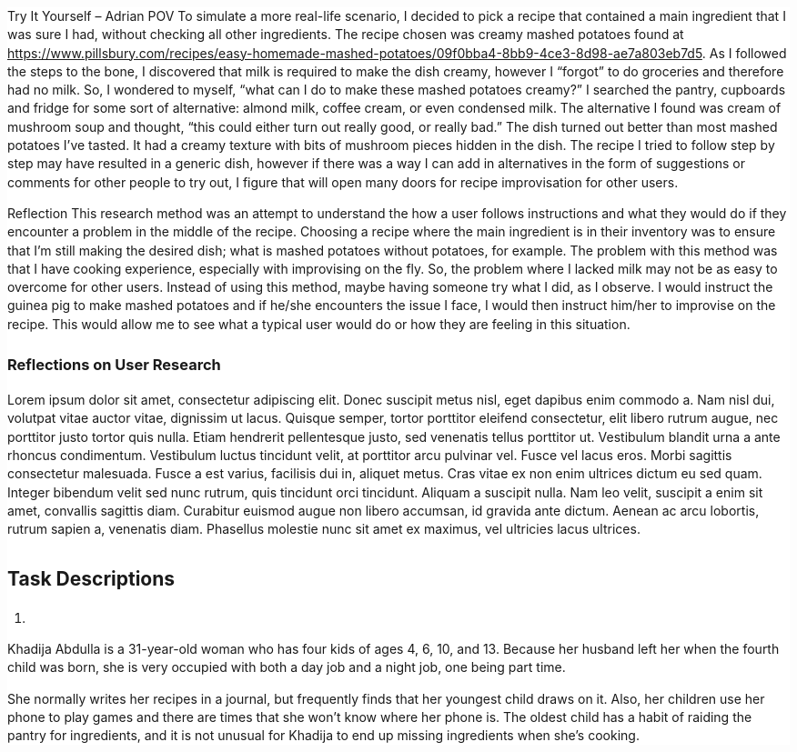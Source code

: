 Try It Yourself – Adrian POV
To simulate a more real-life scenario, I decided to pick a recipe that contained a main ingredient that I was sure I had, without checking all other ingredients. The recipe chosen was creamy mashed potatoes found at https://www.pillsbury.com/recipes/easy-homemade-mashed-potatoes/09f0bba4-8bb9-4ce3-8d98-ae7a803eb7d5. As I followed the steps to the bone, I discovered that milk is required to make the dish creamy, however I “forgot” to do groceries and therefore had no milk. So, I wondered to myself, “what can I do to make these mashed potatoes creamy?” I searched the pantry, cupboards and fridge for some sort of alternative: almond milk, coffee cream, or even condensed milk. The alternative I found was cream of mushroom soup and thought, “this could either turn out really good, or really bad.” The dish turned out better than most mashed potatoes I’ve tasted. It had a creamy texture with bits of mushroom pieces hidden in the dish. The recipe I tried to follow step by step may have resulted in a generic dish, however if there was a way I can add in alternatives in the form of suggestions or comments for other people to try out, I figure that will open many doors for recipe improvisation for other users.

Reflection
This research method was an attempt to understand the how a user follows instructions and what they would do if they encounter a problem in the middle of the recipe. Choosing a recipe where the main ingredient is in their inventory was to ensure that I’m still making the desired dish; what is mashed potatoes without potatoes, for example. The problem with this method was that I have cooking experience, especially with improvising on the fly. So, the problem where I lacked milk may not be as easy to overcome for other users. Instead of using this method, maybe having someone try what I did, as I observe. I would instruct the guinea pig to make mashed potatoes and if he/she encounters the issue I face, I would then instruct him/her to improvise on the recipe. This would allow me to see what a typical user would do or how they are feeling in this situation.


### Reflections on User Research

Lorem ipsum dolor sit amet, consectetur adipiscing elit. Donec suscipit metus nisl, eget dapibus enim commodo a. Nam nisl dui, volutpat vitae auctor vitae, dignissim ut lacus. Quisque semper, tortor porttitor eleifend consectetur, elit libero rutrum augue, nec porttitor justo tortor quis nulla. Etiam hendrerit pellentesque justo, sed venenatis tellus porttitor ut. Vestibulum blandit urna a ante rhoncus condimentum. Vestibulum luctus tincidunt velit, at porttitor arcu pulvinar vel. Fusce vel lacus eros. Morbi sagittis consectetur malesuada. Fusce a est varius, facilisis dui in, aliquet metus. Cras vitae ex non enim ultrices dictum eu sed quam. Integer bibendum velit sed nunc rutrum, quis tincidunt orci tincidunt. Aliquam a suscipit nulla. Nam leo velit, suscipit a enim sit amet, convallis sagittis diam. Curabitur euismod augue non libero accumsan, id gravida ante dictum. Aenean ac arcu lobortis, rutrum sapien a, venenatis diam. Phasellus molestie nunc sit amet ex maximus, vel ultricies lacus ultrices.

## Task Descriptions

1.
Khadija Abdulla is a 31-year-old woman who has four kids of ages 4, 6, 10, and 13. Because her husband left her when the fourth child was born, she is very occupied with both a day job and a night job, one being part time. 

She normally writes her recipes in a journal, but frequently finds that her youngest child draws on it. Also, her children use her phone to play games and there are times that she won’t know where her phone is. The oldest child has a habit of raiding the pantry for ingredients, and it is not unusual for Khadija to end up missing ingredients when she’s cooking.
